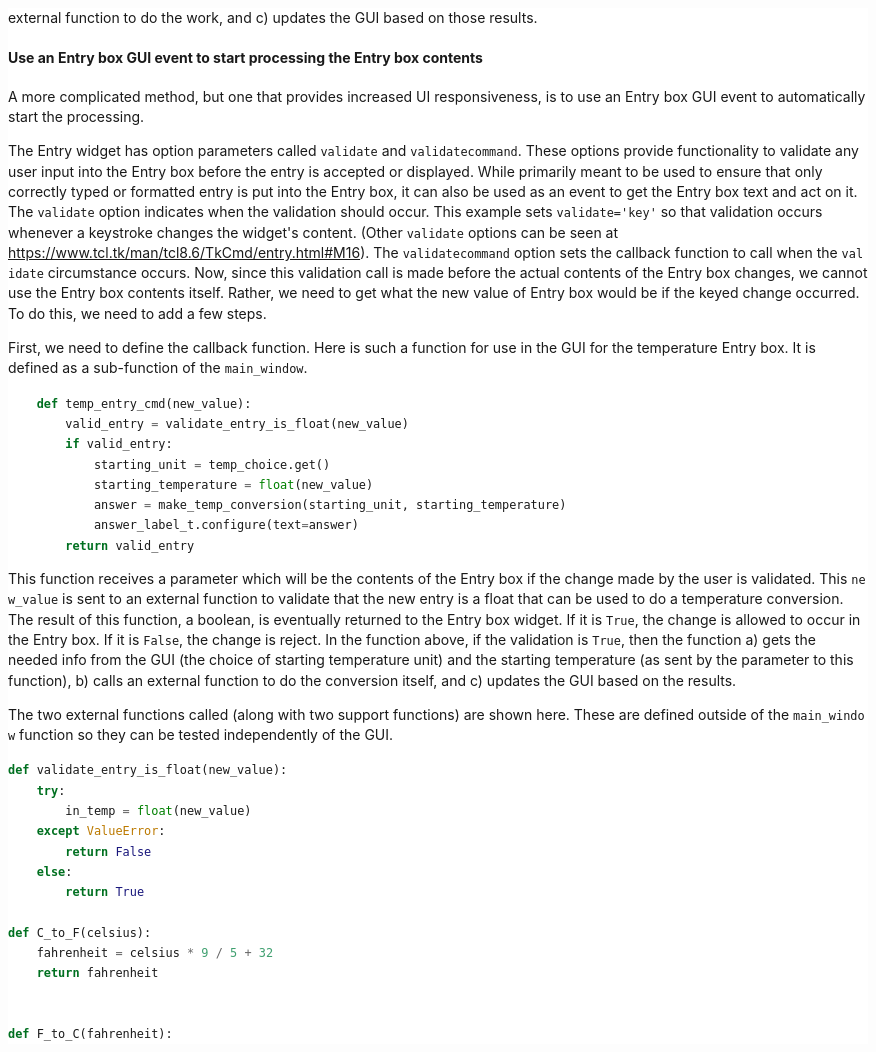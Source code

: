 external function to do the work, and c) updates the GUI based on those 
results.

#### Use an Entry box GUI event to start processing the Entry box contents
A more complicated method, but one that provides increased UI responsiveness,
is to use an Entry box GUI event to automatically start the processing.

The Entry widget has option parameters called `validate` and `validatecommand`.
These options provide functionality to validate any user input into the Entry
box before the entry is accepted or displayed.  While primarily meant to be
used to ensure that only correctly typed or formatted entry is put into the 
Entry box, it can also be used as an event to get the Entry box text and act
on it.  The `validate` option indicates when the validation should occur.
This example sets `validate='key'` so that validation occurs whenever a 
keystroke changes the widget's content.  (Other `validate` options can be 
seen at https://www.tcl.tk/man/tcl8.6/TkCmd/entry.html#M16).  The
`validatecommand` option sets the callback function to call when the `validate`
circumstance occurs.  Now, since this validation call is made before the
actual contents of the Entry box changes, we cannot use the Entry box contents
itself.  Rather, we need to get what the new value of Entry box would be if the
keyed change occurred.  To do this, we need to add a few steps.

First, we need to define the callback function.  Here is such a function for
use in the GUI for the temperature Entry box.  It is defined as a sub-function
of the `main_window`.
```python
    def temp_entry_cmd(new_value):
        valid_entry = validate_entry_is_float(new_value)
        if valid_entry:
            starting_unit = temp_choice.get()
            starting_temperature = float(new_value)
            answer = make_temp_conversion(starting_unit, starting_temperature)
            answer_label_t.configure(text=answer)
        return valid_entry
```
This function receives a parameter which will be the contents of the Entry box
if the change made by the user is validated.  This `new_value` is sent to an
external function to validate that the new entry is a float that can be used to
do a temperature conversion.  The result of this function, a boolean, is 
eventually returned to the Entry box widget.  If it is `True`, the change is 
allowed to occur in the Entry box.  If it is `False`, the change is reject.  In
the function above, if the validation is `True`, then the function a) gets the
needed info from the GUI (the choice of starting temperature unit) and the
starting temperature (as sent by the parameter to this function), b) calls
an external function to do the conversion itself, and c) updates the GUI based
on the results.

The two external functions called (along with two support functions) are shown 
here.  These are defined outside of the `main_window` function so they can be
tested independently of the GUI.
```python
def validate_entry_is_float(new_value):
    try:
        in_temp = float(new_value)
    except ValueError:
        return False
    else:
        return True

def C_to_F(celsius):
    fahrenheit = celsius * 9 / 5 + 32
    return fahrenheit


def F_to_C(fahrenheit):
```